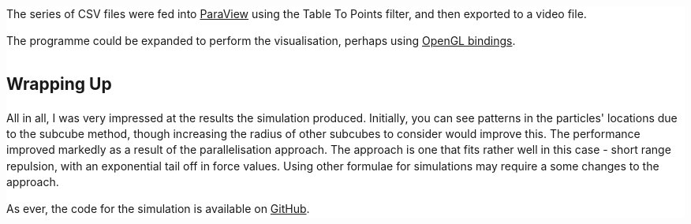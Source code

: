 The series of CSV files were fed into [ParaView](https://www.paraview.org/) using the Table To Points filter, and then exported to a video file.

The programme could be expanded to perform the visualisation, perhaps using [OpenGL bindings](https://github.com/go-gl).

## Wrapping Up

All in all, I was very impressed at the results the simulation produced. Initially, you can see patterns in the particles' locations due to the subcube method, though increasing the radius of other subcubes to consider would improve this.  The performance improved markedly as a result of the parallelisation approach. The approach is one that fits rather well in this case - short range repulsion, with an exponential tail off in force values. Using other formulae for simulations may require a some changes to the approach.

As ever, the code for the simulation is available on [GitHub](https://github.com/wpferg/particles).
